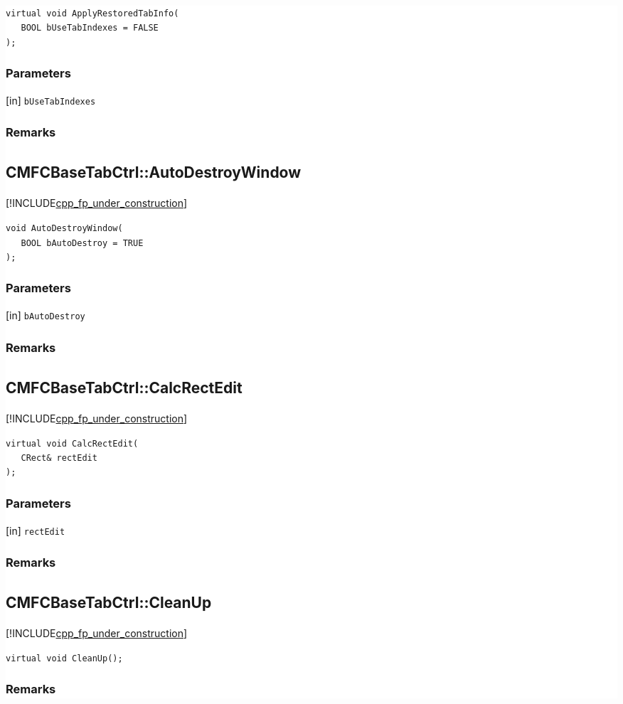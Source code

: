 ```  
virtual void ApplyRestoredTabInfo(  
   BOOL bUseTabIndexes = FALSE  
);  
```  
  
### Parameters  
 [in] `bUseTabIndexes`  
  
### Remarks  
  
##  <a name="cmfcbasetabctrl__autodestroywindow"></a>  CMFCBaseTabCtrl::AutoDestroyWindow  
 [!INCLUDE[cpp_fp_under_construction](../vs140/includes/cpp_fp_under_construction_md.md)]  
  
```  
void AutoDestroyWindow(  
   BOOL bAutoDestroy = TRUE  
);  
```  
  
### Parameters  
 [in] `bAutoDestroy`  
  
### Remarks  
  
##  <a name="cmfcbasetabctrl__calcrectedit"></a>  CMFCBaseTabCtrl::CalcRectEdit  
 [!INCLUDE[cpp_fp_under_construction](../vs140/includes/cpp_fp_under_construction_md.md)]  
  
```  
virtual void CalcRectEdit(  
   CRect& rectEdit  
);  
```  
  
### Parameters  
 [in] `rectEdit`  
  
### Remarks  
  
##  <a name="cmfcbasetabctrl__cleanup"></a>  CMFCBaseTabCtrl::CleanUp  
 [!INCLUDE[cpp_fp_under_construction](../vs140/includes/cpp_fp_under_construction_md.md)]  
  
```  
virtual void CleanUp();  
```  
  
### Remarks  
  